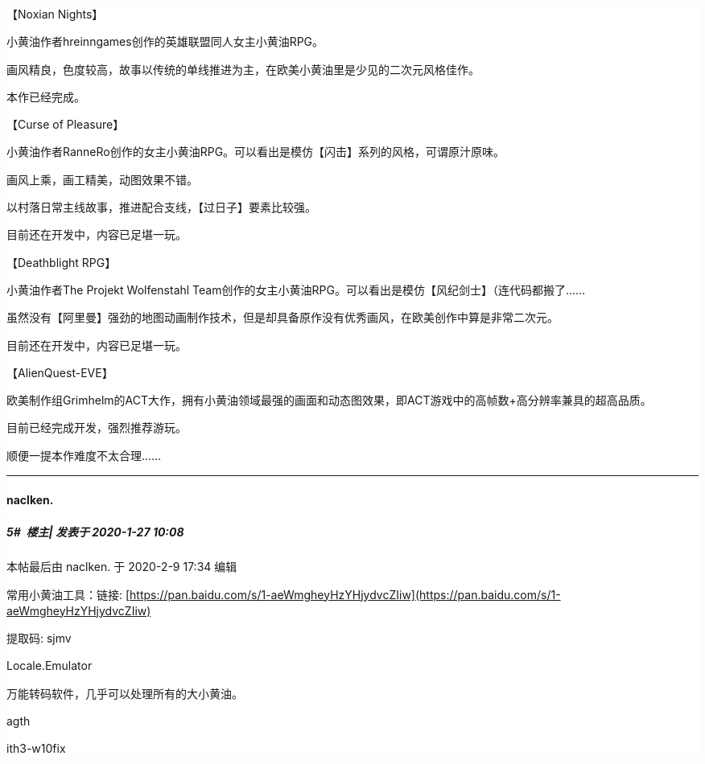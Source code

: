 
【Noxian Nights】

小黄油作者hreinngames创作的英雄联盟同人女主小黄油RPG。

画风精良，色度较高，故事以传统的单线推进为主，在欧美小黄油里是少见的二次元风格佳作。

本作已经完成。


【Curse of Pleasure】

小黄油作者RanneRo创作的女主小黄油RPG。可以看出是模仿【闪击】系列的风格，可谓原汁原味。

画风上乘，画工精美，动图效果不错。

以村落日常主线故事，推进配合支线，【过日子】要素比较强。

目前还在开发中，内容已足堪一玩。


【Deathblight RPG】

小黄油作者The Projekt Wolfenstahl Team创作的女主小黄油RPG。可以看出是模仿【风纪剑士】（连代码都搬了……

虽然没有【阿里曼】强劲的地图动画制作技术，但是却具备原作没有优秀画风，在欧美创作中算是非常二次元。

目前还在开发中，内容已足堪一玩。


【AlienQuest-EVE】

欧美制作组Grimhelm的ACT大作，拥有小黄油领域最强的画面和动态图效果，即ACT游戏中的高帧数+高分辨率兼具的超高品质。

目前已经完成开发，强烈推荐游玩。

顺便一提本作难度不太合理……







-----

####  naclken.  
##### 5#         楼主| 发表于 2020-1-27 10:08



 本帖最后由 naclken. 于 2020-2-9 17:34 编辑 

常用小黄油工具：链接: [https://pan.baidu.com/s/1-aeWmgheyHzYHjydvcZIiw](https://pan.baidu.com/s/1-aeWmgheyHzYHjydvcZIiw)

提取码: sjmv 



Locale.Emulator

万能转码软件，几乎可以处理所有的大小黄油。


agth

ith3-w10fix
